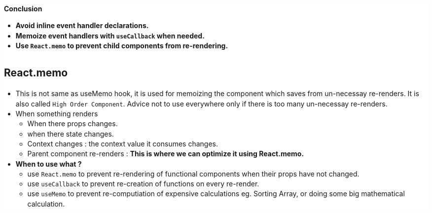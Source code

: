 **Conclusion**

* **Avoid inline event handler declarations.**
* **Memoize event handlers with `useCallback` when needed.**
* **Use `React.memo` to prevent child components from re-rendering.**


## React.memo

- This is not same as useMemo hook, it is  used for memoizing the component which saves from un-necessay re-renders. It is also called `High Order Component`. Advice not to use everywhere only if there is too many un-necessay re-renders.
- When something renders
  - When there props changes.
  - when there state changes.
  - Context changes : the context value it consumes changes.
  - Parent component re-renders : **This is where we can optimize it using React.memo.**
- **When to use what ?**
  - use `React.memo` to prevent re-rendering of functional components when their props have not changed.
  - use `useCallback` to prevent re-creation of functions on every re-render.
  - use `useMemo` to prevent re-computiation of expensive calculations eg. Sorting Array, or doing some big mathematical calculation.
